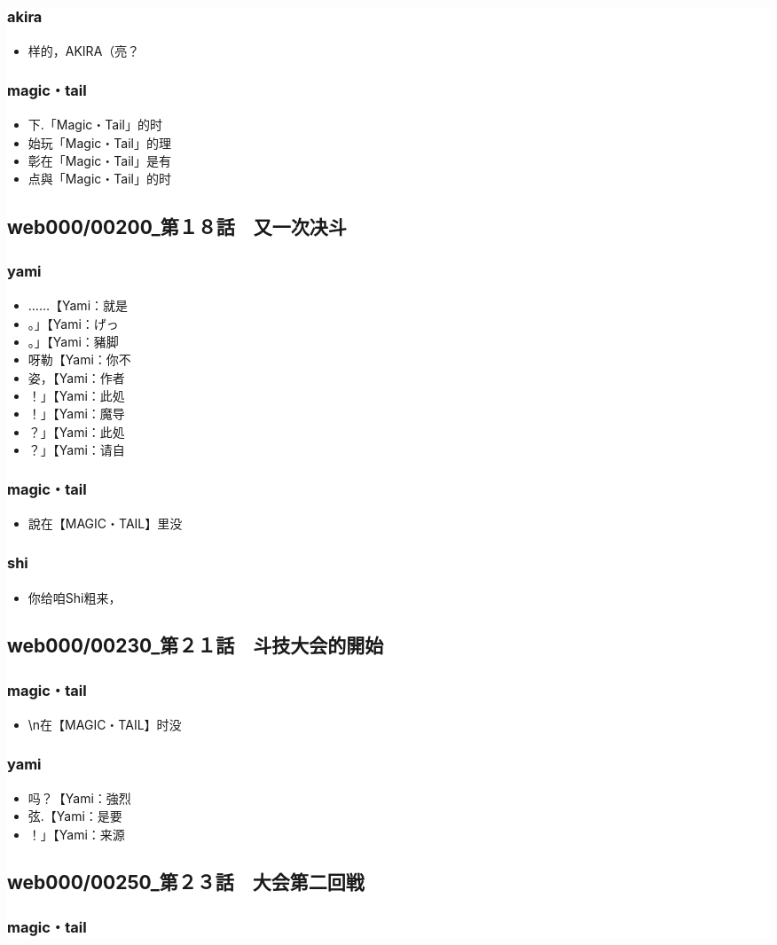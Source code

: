 ### akira

- 样的，AKIRA（亮？

### magic・tail

- 下.「Magic・Tail」的时
- 始玩「Magic・Tail」的理
- 彰在「Magic・Tail」是有
- 点與「Magic・Tail」的时


## web000/00200_第１８話　又一次决斗

### yami

- ……【Yami：就是
- 。」【Yami：げっ
- 。」【Yami：豬脚
- 呀勒【Yami：你不
- 姿，【Yami：作者
- ！」【Yami：此処
- ！」【Yami：魔导
- ？」【Yami：此処
- ？」【Yami：请自

### magic・tail

- 說在【MAGIC・TAIL】里没

### shi

- 你给咱Shi粗来，


## web000/00230_第２１話　斗技大会的開始

### magic・tail

- \n在【MAGIC・TAIL】时没

### yami

- 吗？【Yami：強烈
- 弦.【Yami：是要
- ！」【Yami：来源


## web000/00250_第２３話　大会第二回戦

### magic・tail
